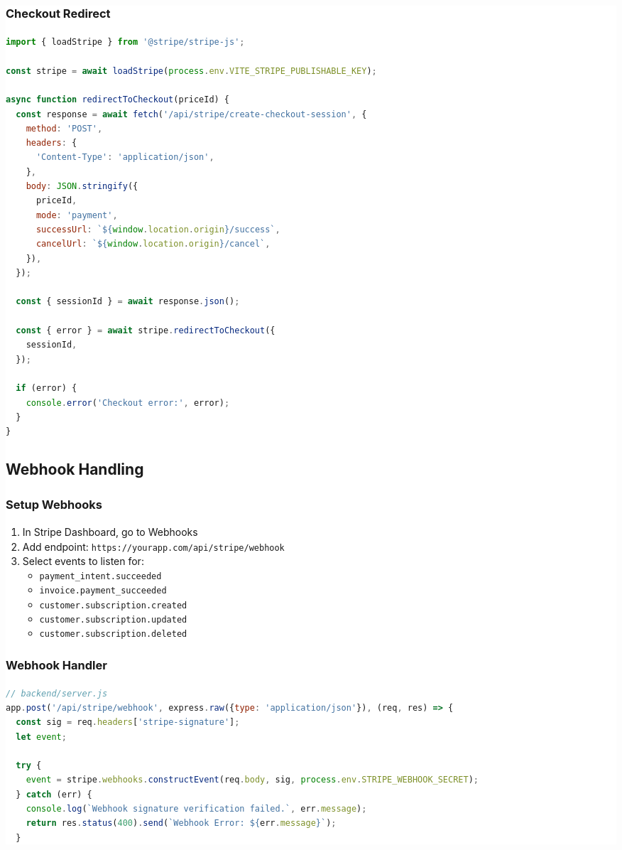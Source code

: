 ```jsx
```

### Checkout Redirect

```jsx
import { loadStripe } from '@stripe/stripe-js';

const stripe = await loadStripe(process.env.VITE_STRIPE_PUBLISHABLE_KEY);

async function redirectToCheckout(priceId) {
  const response = await fetch('/api/stripe/create-checkout-session', {
    method: 'POST',
    headers: {
      'Content-Type': 'application/json',
    },
    body: JSON.stringify({
      priceId,
      mode: 'payment',
      successUrl: `${window.location.origin}/success`,
      cancelUrl: `${window.location.origin}/cancel`,
    }),
  });
  
  const { sessionId } = await response.json();
  
  const { error } = await stripe.redirectToCheckout({
    sessionId,
  });
  
  if (error) {
    console.error('Checkout error:', error);
  }
}
```

## Webhook Handling

### Setup Webhooks

1. In Stripe Dashboard, go to Webhooks
2. Add endpoint: `https://yourapp.com/api/stripe/webhook`
3. Select events to listen for:
   - `payment_intent.succeeded`
   - `invoice.payment_succeeded`
   - `customer.subscription.created`
   - `customer.subscription.updated`
   - `customer.subscription.deleted`

### Webhook Handler

```javascript
// backend/server.js
app.post('/api/stripe/webhook', express.raw({type: 'application/json'}), (req, res) => {
  const sig = req.headers['stripe-signature'];
  let event;

  try {
    event = stripe.webhooks.constructEvent(req.body, sig, process.env.STRIPE_WEBHOOK_SECRET);
  } catch (err) {
    console.log(`Webhook signature verification failed.`, err.message);
    return res.status(400).send(`Webhook Error: ${err.message}`);
  }

```